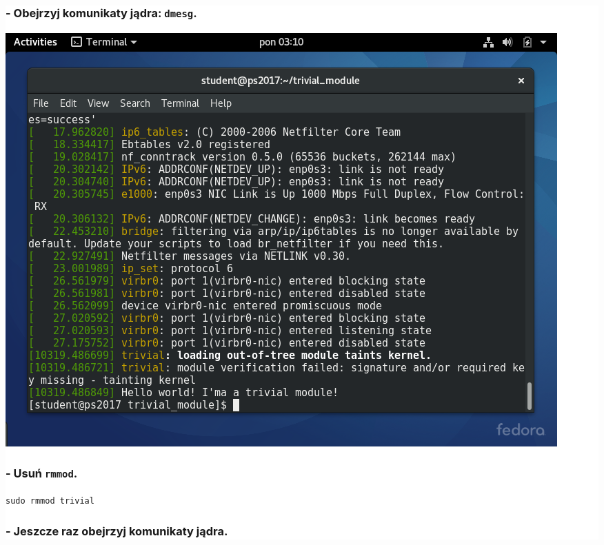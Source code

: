 
### - Obejrzyj komunikaty jądra: ```dmesg```.

![Img](img/modules.png)

### - Usuń ```rmmod```.

```
sudo rmmod trivial
```
### - Jeszcze raz obejrzyj komunikaty jądra.